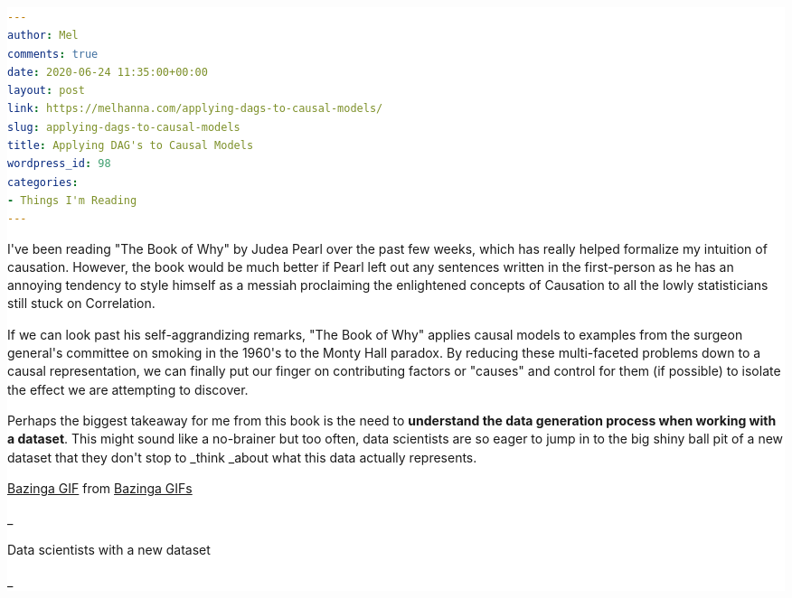 ```yaml
---
author: Mel
comments: true
date: 2020-06-24 11:35:00+00:00
layout: post
link: https://melhanna.com/applying-dags-to-causal-models/
slug: applying-dags-to-causal-models
title: Applying DAG's to Causal Models
wordpress_id: 98
categories:
- Things I'm Reading
---
```





I've been reading "The Book of Why" by Judea Pearl over the past few weeks, which has really helped formalize my intuition of causation.   However, the book would be much better if Pearl left out any sentences written in the first-person as he has an annoying tendency to style himself as a messiah proclaiming the enlightened concepts of Causation to all the lowly statisticians still stuck on Correlation.







If we can look past his self-aggrandizing remarks, "The Book of Why" applies causal models to examples from the surgeon general's committee on smoking in the 1960's to the Monty Hall paradox.  By reducing these multi-faceted problems down to a causal representation, we can finally put our finger on contributing factors or "causes" and control for them (if possible) to isolate the effect we are attempting to discover.







Perhaps the biggest takeaway for me from this book is the need to **understand the data generation process when working with a dataset**.  This might sound like a no-brainer but too often, data scientists are so eager to jump in to the big shiny ball pit of a new dataset that they don't stop to _think _about what this data actually represents.







[Bazinga GIF](https://tenor.com/view/bazinga-gif-6163998) from [Bazinga GIFs](https://tenor.com/search/bazinga-gifs)



_

Data scientists with a new dataset

_

